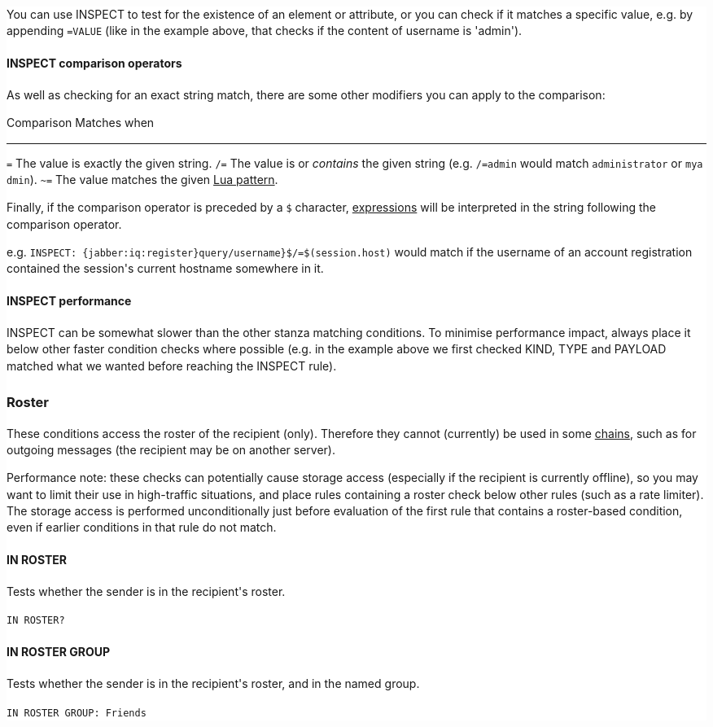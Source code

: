 You can use INSPECT to test for the existence of an element or attribute,
or you can check if it matches a specific value, e.g. by appending `=VALUE`
(like in the example above, that checks if the content of username is 'admin').

#### INSPECT comparison operators

As well as checking for an exact string match, there are some other modifiers
you can apply to the comparison:

  Comparison    Matches when
  ------------- -------------------------------------------------------
  `=`           The value is exactly the given string.
  `/=`          The value is or *contains* the given string (e.g. `/=admin` would match `administrator` or `myadmin`).
  `~=`          The value matches the given [Lua pattern](https://www.lua.org/manual/5.2/manual.html#6.4.1).

Finally, if the comparison operator is preceded by a `$` character, [expressions](#expressions)
will be interpreted in the string following the comparison operator.

e.g. `INSPECT: {jabber:iq:register}query/username}$/=$(session.host)` would match
if the username of an account registration contained the session's current hostname
somewhere in it.

#### INSPECT performance

INSPECT can be somewhat slower than the other stanza matching conditions. To
minimise performance impact, always place it below other faster
condition checks where possible (e.g. in the example above we first checked KIND,
TYPE and PAYLOAD matched what we wanted before reaching the INSPECT rule).

### Roster

These conditions access the roster of the recipient (only). Therefore they cannot (currently)
be used in some [chains](#chains), such as for outgoing messages (the recipient may be on another server).

Performance note: these checks can potentially cause storage access (especially if the recipient
is currently offline), so you may want to limit their use in high-traffic situations, and place rules
containing a roster check below other rules (such as a rate limiter). The storage access is
performed unconditionally just before evaluation of the first rule that contains a roster-based
condition, even if earlier conditions in that rule do not match.

#### IN ROSTER

Tests whether the sender is in the recipient's roster.

    IN ROSTER?

#### IN ROSTER GROUP

Tests whether the sender is in the recipient's roster, and in the named group.

    IN ROSTER GROUP: Friends
